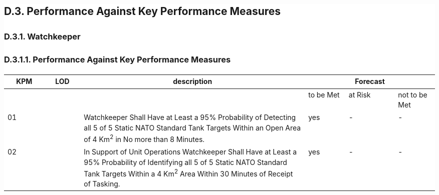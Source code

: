 ## D.3. Performance Against Key Performance Measures

### D.3.1. Watchkeeper

### D.3.1.1. Performance Against Key Performance Measures

<table>
<colgroup>
<col Style="Width: 9%" />
<col Style="Width: 8%" />
<col Style="Width: 50%" />
<col Style="Width: 9%" />
<col Style="Width: 11%" />
<col Style="Width: 9%" />
</Colgroup>
<thead>
<tr>
<th>
KPM
</Th>
<th>
LOD
</Th>
<th>description</Th>
<th></Th>
<th>
Forecast
</Th>
<th></Th>
</Tr>
</Thead>
<tbody>
<tr>
<td Colspan="3"></Td>
<td>to be Met</Td>
<td>at Risk</Td>
<td>not to be Met</Td>
</Tr>
<tr>
<td>01</Td>
<td></Td>
<td>
Watchkeeper Shall Have at Least a 95% Probability of Detecting all 5 of 5 Static NATO Standard Tank Targets Within an Open Area of 4 Km<sup>2</Sup> in No more than 8 Minutes.
</Td>
<td>yes</Td>
<td>-</Td>
<td>-</Td>
</Tr>
<tr>
<td>02</Td>
<td></Td>
<td>
In Support of Unit Operations Watchkeeper Shall Have at Least a 95%
Probability of Identifying all 5 of 5 Static NATO Standard Tank Targets Within a 4 Km<sup>2</Sup> Area Within 30 Minutes of Receipt of Tasking.
</Td>
<td>yes</Td>
<td>-</Td>
<td>-</Td>
</Tr>
<tr>
